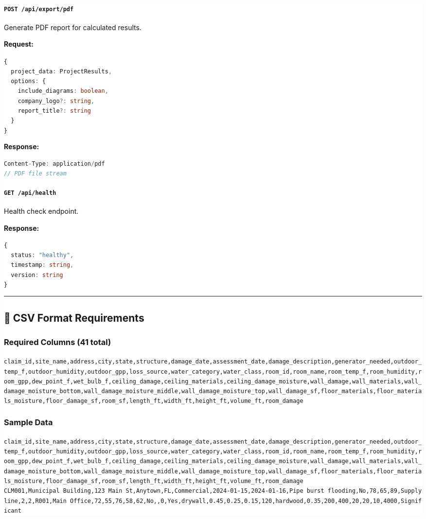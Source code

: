 #### `POST /api/export/pdf`
Generate PDF report for calculated results.

**Request:**
```typescript
{
  project_data: ProjectResults,
  options: {
    include_diagrams: boolean,
    company_logo?: string,
    report_title?: string
  }
}
```

**Response:**
```typescript
Content-Type: application/pdf
// PDF file stream
```

#### `GET /api/health`
Health check endpoint.

**Response:**
```typescript
{
  status: "healthy",
  timestamp: string,
  version: string
}
```

---

## 📄 CSV Format Requirements

### Required Columns (41 total)
```csv
claim_id,site_name,address,city,state,structure,damage_date,assessment_date,damage_description,generator_needed,outdoor_temp_f,outdoor_humidity,outdoor_gpp,loss_source,water_category,water_class,room_id,room_name,room_temp_f,room_humidity,room_gpp,dew_point_f,wet_bulb_f,ceiling_damage,ceiling_materials,ceiling_damage_moisture,wall_damage,wall_materials,wall_damage_moisture_bottom,wall_damage_moisture_middle,wall_damage_moisture_top,wall_damage_sf,floor_materials,floor_materials_moisture,floor_damage_sf,room_sf,length_ft,width_ft,height_ft,volume_ft,room_damage
```

### Sample Data
```csv
claim_id,site_name,address,city,state,structure,damage_date,assessment_date,damage_description,generator_needed,outdoor_temp_f,outdoor_humidity,outdoor_gpp,loss_source,water_category,water_class,room_id,room_name,room_temp_f,room_humidity,room_gpp,dew_point_f,wet_bulb_f,ceiling_damage,ceiling_materials,ceiling_damage_moisture,wall_damage,wall_materials,wall_damage_moisture_bottom,wall_damage_moisture_middle,wall_damage_moisture_top,wall_damage_sf,floor_materials,floor_materials_moisture,floor_damage_sf,room_sf,length_ft,width_ft,height_ft,volume_ft,room_damage
CLM001,Municipal Building,123 Main St,Anytown,FL,Commercial,2024-01-15,2024-01-16,Pipe burst flooding,No,78,65,89,Supply line,2,2,R001,Main Office,72,55,76,58,62,No,,0,Yes,drywall,0.45,0.25,0.15,120,hardwood,0.35,200,400,20,20,10,4000,Significant
```

